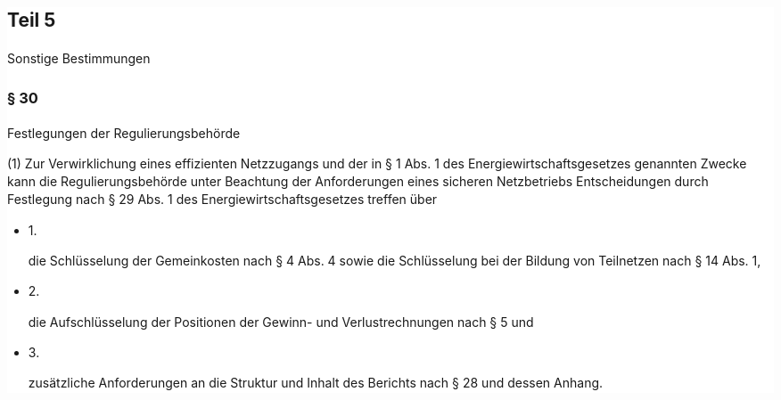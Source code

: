 </div>

</div>

</div>

</div>

<span id="BJNR219700005BJNG001000000.html"></span>

## Teil 5  
Sonstige Bestimmungen

<span id="BJNR219700005BJNE003203377.html"></span>

### § 30  
Festlegungen der Regulierungsbehörde

<div>

<div class="jnhtml">

<div>

<div class="jurAbsatz">

(1) Zur Verwirklichung eines effizienten Netzzugangs und der in § 1 Abs.
1 des Energiewirtschaftsgesetzes genannten Zwecke kann die
Regulierungsbehörde unter Beachtung der Anforderungen eines sicheren
Netzbetriebs Entscheidungen durch Festlegung nach § 29 Abs. 1 des
Energiewirtschaftsgesetzes treffen über

  - 1\.
    
    <div style="">
    
    die Schlüsselung der Gemeinkosten nach § 4 Abs. 4 sowie die
    Schlüsselung bei der Bildung von Teilnetzen nach § 14 Abs. 1,
    
    </div>

  - 2\.
    
    <div style="">
    
    die Aufschlüsselung der Positionen der Gewinn- und Verlustrechnungen
    nach § 5 und
    
    </div>

  - 3\.
    
    <div style="">
    
    zusätzliche Anforderungen an die Struktur und Inhalt des Berichts
    nach § 28 und dessen Anhang.
    
    </div>

</div>

